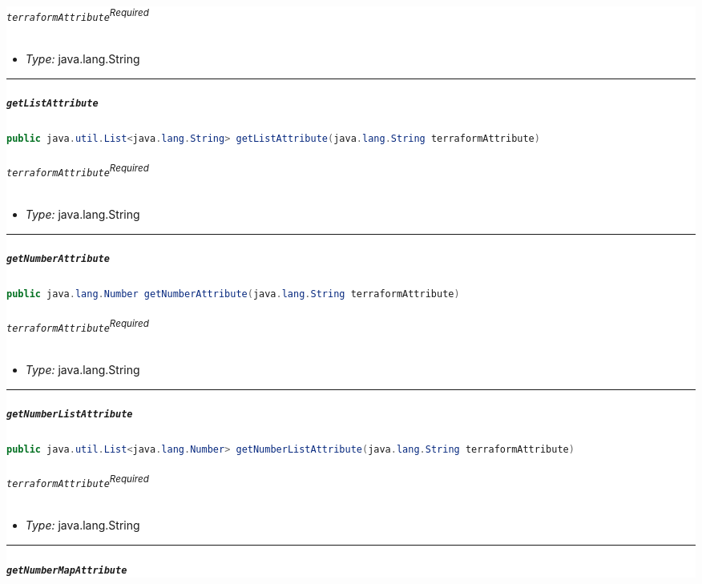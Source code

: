###### `terraformAttribute`<sup>Required</sup> <a name="terraformAttribute" id="@cdktf/provider-nomad.job.Job.getBooleanMapAttribute.parameter.terraformAttribute"></a>

- *Type:* java.lang.String

---

##### `getListAttribute` <a name="getListAttribute" id="@cdktf/provider-nomad.job.Job.getListAttribute"></a>

```java
public java.util.List<java.lang.String> getListAttribute(java.lang.String terraformAttribute)
```

###### `terraformAttribute`<sup>Required</sup> <a name="terraformAttribute" id="@cdktf/provider-nomad.job.Job.getListAttribute.parameter.terraformAttribute"></a>

- *Type:* java.lang.String

---

##### `getNumberAttribute` <a name="getNumberAttribute" id="@cdktf/provider-nomad.job.Job.getNumberAttribute"></a>

```java
public java.lang.Number getNumberAttribute(java.lang.String terraformAttribute)
```

###### `terraformAttribute`<sup>Required</sup> <a name="terraformAttribute" id="@cdktf/provider-nomad.job.Job.getNumberAttribute.parameter.terraformAttribute"></a>

- *Type:* java.lang.String

---

##### `getNumberListAttribute` <a name="getNumberListAttribute" id="@cdktf/provider-nomad.job.Job.getNumberListAttribute"></a>

```java
public java.util.List<java.lang.Number> getNumberListAttribute(java.lang.String terraformAttribute)
```

###### `terraformAttribute`<sup>Required</sup> <a name="terraformAttribute" id="@cdktf/provider-nomad.job.Job.getNumberListAttribute.parameter.terraformAttribute"></a>

- *Type:* java.lang.String

---

##### `getNumberMapAttribute` <a name="getNumberMapAttribute" id="@cdktf/provider-nomad.job.Job.getNumberMapAttribute"></a>
